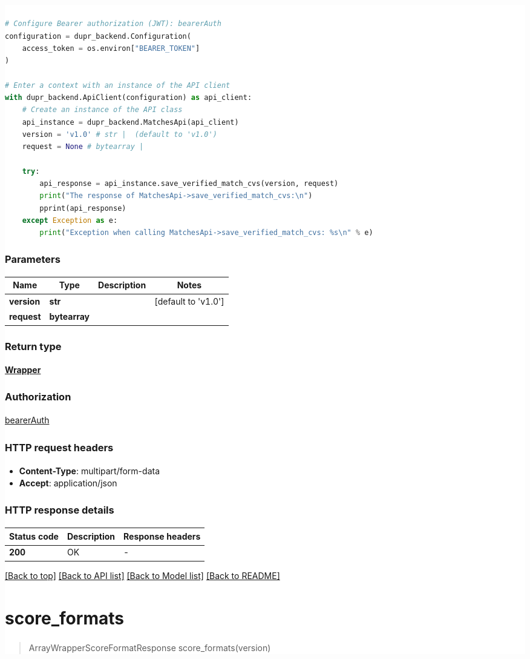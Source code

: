 ```python

# Configure Bearer authorization (JWT): bearerAuth
configuration = dupr_backend.Configuration(
    access_token = os.environ["BEARER_TOKEN"]
)

# Enter a context with an instance of the API client
with dupr_backend.ApiClient(configuration) as api_client:
    # Create an instance of the API class
    api_instance = dupr_backend.MatchesApi(api_client)
    version = 'v1.0' # str |  (default to 'v1.0')
    request = None # bytearray | 

    try:
        api_response = api_instance.save_verified_match_cvs(version, request)
        print("The response of MatchesApi->save_verified_match_cvs:\n")
        pprint(api_response)
    except Exception as e:
        print("Exception when calling MatchesApi->save_verified_match_cvs: %s\n" % e)
```



### Parameters


Name | Type | Description  | Notes
------------- | ------------- | ------------- | -------------
 **version** | **str**|  | [default to &#39;v1.0&#39;]
 **request** | **bytearray**|  | 

### Return type

[**Wrapper**](Wrapper.md)

### Authorization

[bearerAuth](../README.md#bearerAuth)

### HTTP request headers

 - **Content-Type**: multipart/form-data
 - **Accept**: application/json

### HTTP response details

| Status code | Description | Response headers |
|-------------|-------------|------------------|
**200** | OK |  -  |

[[Back to top]](#) [[Back to API list]](../README.md#documentation-for-api-endpoints) [[Back to Model list]](../README.md#documentation-for-models) [[Back to README]](../README.md)

# **score_formats**
> ArrayWrapperScoreFormatResponse score_formats(version)
